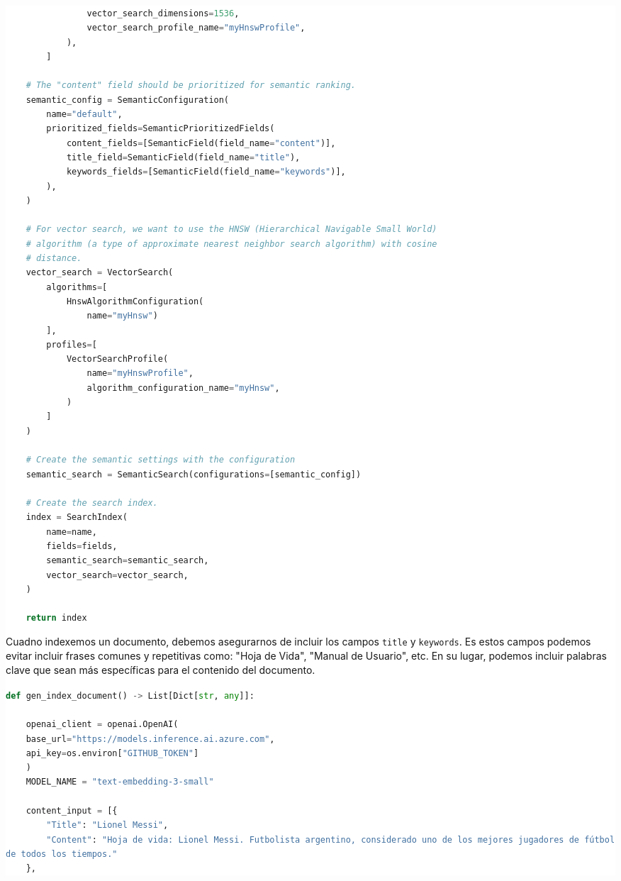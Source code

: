 ```python
                vector_search_dimensions=1536,
                vector_search_profile_name="myHnswProfile",
            ),
        ]

    # The "content" field should be prioritized for semantic ranking.
    semantic_config = SemanticConfiguration(
        name="default",
        prioritized_fields=SemanticPrioritizedFields(
            content_fields=[SemanticField(field_name="content")],
            title_field=SemanticField(field_name="title"),
            keywords_fields=[SemanticField(field_name="keywords")],
        ),
    )

    # For vector search, we want to use the HNSW (Hierarchical Navigable Small World)
    # algorithm (a type of approximate nearest neighbor search algorithm) with cosine
    # distance.
    vector_search = VectorSearch(
        algorithms=[
            HnswAlgorithmConfiguration(
                name="myHnsw")
        ],
        profiles=[
            VectorSearchProfile(
                name="myHnswProfile",
                algorithm_configuration_name="myHnsw",
            )
        ]
    )

    # Create the semantic settings with the configuration
    semantic_search = SemanticSearch(configurations=[semantic_config])

    # Create the search index.
    index = SearchIndex(
        name=name,
        fields=fields,
        semantic_search=semantic_search,
        vector_search=vector_search,
    )

    return index
```

Cuadno indexemos un documento, debemos asegurarnos de incluir los campos `title` y `keywords`. Es estos campos podemos evitar incluir frases comunes y repetitivas como: "Hoja de Vida", "Manual de Usuario", etc. En su lugar, podemos incluir palabras clave que sean más específicas para el contenido del documento.

```python
def gen_index_document() -> List[Dict[str, any]]:
    
    openai_client = openai.OpenAI(
    base_url="https://models.inference.ai.azure.com",
    api_key=os.environ["GITHUB_TOKEN"]
    )
    MODEL_NAME = "text-embedding-3-small"

    content_input = [{
        "Title": "Lionel Messi",
        "Content": "Hoja de vida: Lionel Messi. Futbolista argentino, considerado uno de los mejores jugadores de fútbol de todos los tiempos."
    },
```